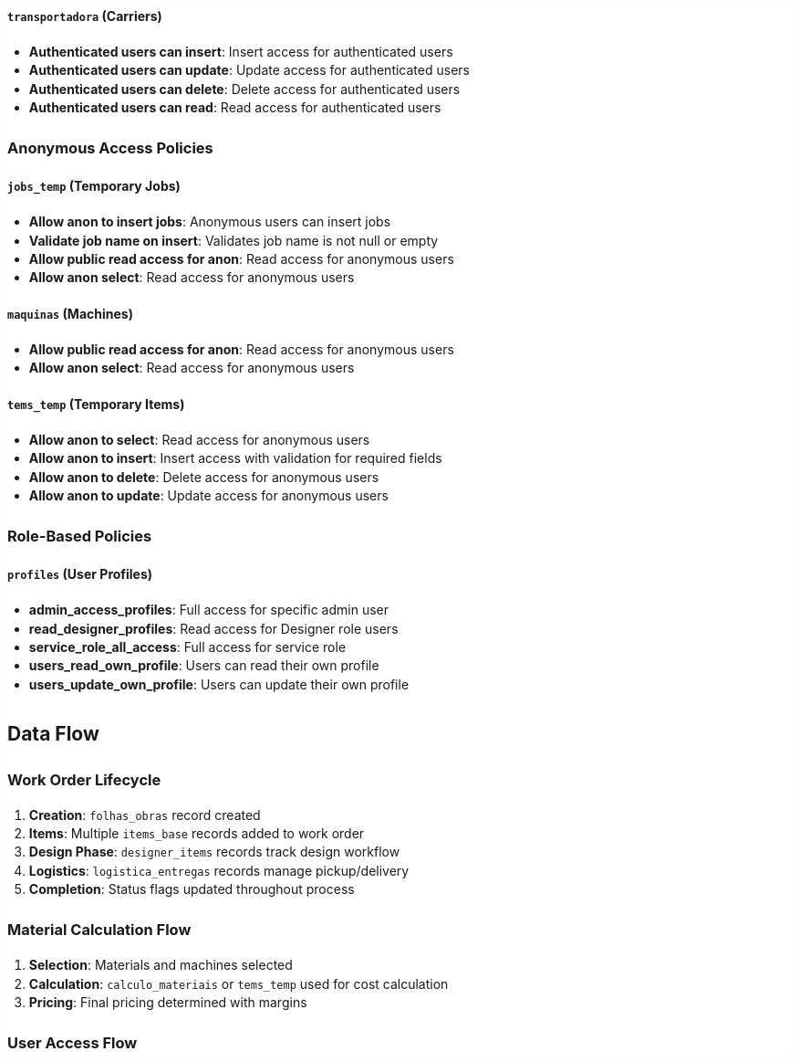 #### `transportadora` (Carriers)
- **Authenticated users can insert**: Insert access for authenticated users
- **Authenticated users can update**: Update access for authenticated users
- **Authenticated users can delete**: Delete access for authenticated users
- **Authenticated users can read**: Read access for authenticated users

### Anonymous Access Policies

#### `jobs_temp` (Temporary Jobs)
- **Allow anon to insert jobs**: Anonymous users can insert jobs
- **Validate job name on insert**: Validates job name is not null or empty
- **Allow public read access for anon**: Read access for anonymous users
- **Allow anon select**: Read access for anonymous users

#### `maquinas` (Machines)
- **Allow public read access for anon**: Read access for anonymous users
- **Allow anon select**: Read access for anonymous users

#### `tems_temp` (Temporary Items)
- **Allow anon to select**: Read access for anonymous users
- **Allow anon to insert**: Insert access with validation for required fields
- **Allow anon to delete**: Delete access for anonymous users
- **Allow anon to update**: Update access for anonymous users

### Role-Based Policies

#### `profiles` (User Profiles)
- **admin_access_profiles**: Full access for specific admin user
- **read_designer_profiles**: Read access for Designer role users
- **service_role_all_access**: Full access for service role
- **users_read_own_profile**: Users can read their own profile
- **users_update_own_profile**: Users can update their own profile

## Data Flow

### Work Order Lifecycle

1. **Creation**: `folhas_obras` record created
2. **Items**: Multiple `items_base` records added to work order
3. **Design Phase**: `designer_items` records track design workflow
4. **Logistics**: `logistica_entregas` records manage pickup/delivery
5. **Completion**: Status flags updated throughout process

### Material Calculation Flow

1. **Selection**: Materials and machines selected
2. **Calculation**: `calculo_materiais` or `tems_temp` used for cost calculation
3. **Pricing**: Final pricing determined with margins

### User Access Flow
